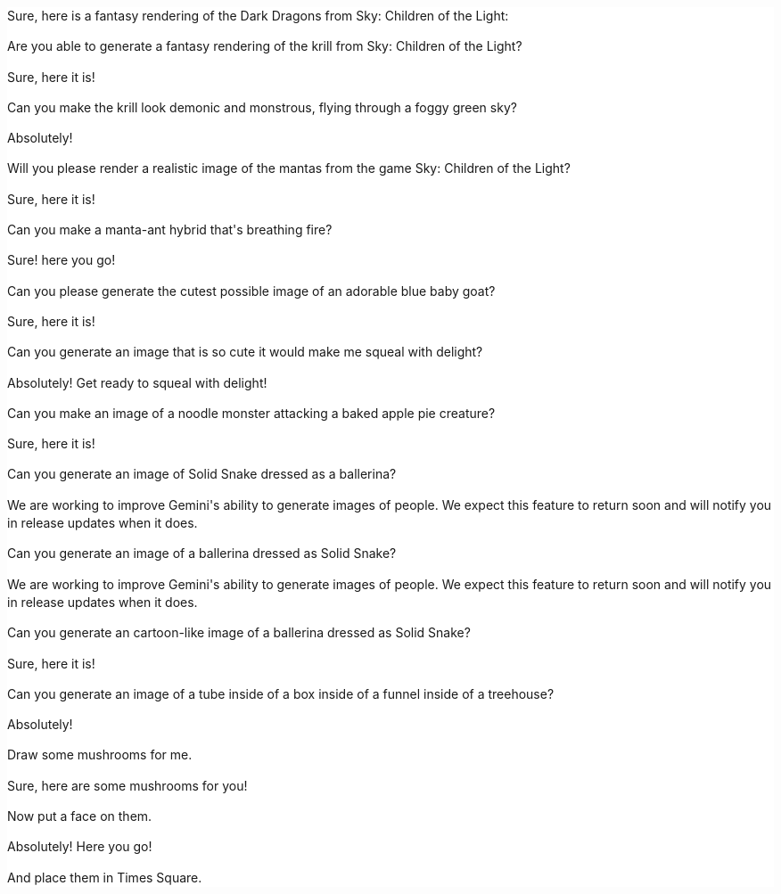 Sure, here is a fantasy rendering of the Dark Dragons from Sky: Children of the Light:

Are you able to generate a fantasy rendering of the krill from Sky: Children of the Light?

Sure, here it is!


Can you make the krill look demonic and monstrous, flying through a foggy green sky?

Absolutely!


Will you please render a realistic image of the mantas from the game Sky: Children of the Light?

Sure, here it is!


Can you make a manta-ant hybrid that's breathing fire?

Sure! here you go!


Can you please generate the cutest possible image of an adorable blue baby goat?

Sure, here it is!


Can you generate an image that is so cute it would make me squeal with delight?

Absolutely! Get ready to squeal with delight!


Can you make an image of a noodle monster attacking a baked apple pie creature?

Sure, here it is!


Can you generate an image of Solid Snake dressed as a ballerina?

We are working to improve Gemini's ability to generate images of people. We expect this feature to return soon and will notify you in release updates when it does.

Can you generate an image of a ballerina dressed as Solid Snake?

We are working to improve Gemini's ability to generate images of people. We expect this feature to return soon and will notify you in release updates when it does.

Can you generate an cartoon-like image of a ballerina dressed as Solid Snake?

Sure, here it is!


Can you generate an image of a tube inside of a box inside of a funnel inside of a treehouse?

Absolutely!


Draw some mushrooms for me.

Sure, here are some mushrooms for you!


Now put a face on them.

Absolutely! Here you go!


And place them in Times Square.
